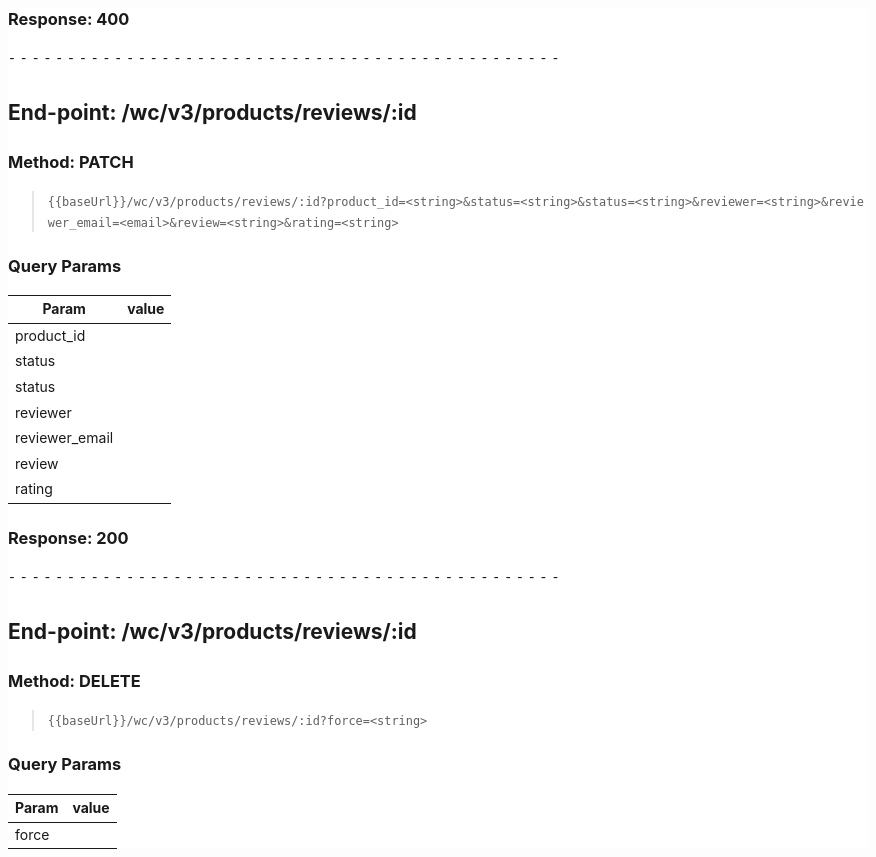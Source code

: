 
### Response: 400
```json

```


⁃ ⁃ ⁃ ⁃ ⁃ ⁃ ⁃ ⁃ ⁃ ⁃ ⁃ ⁃ ⁃ ⁃ ⁃ ⁃ ⁃ ⁃ ⁃ ⁃ ⁃ ⁃ ⁃ ⁃ ⁃ ⁃ ⁃ ⁃ ⁃ ⁃ ⁃ ⁃ ⁃ ⁃ ⁃ ⁃ ⁃ ⁃ ⁃ ⁃ ⁃ ⁃ ⁃ ⁃ ⁃ ⁃ ⁃

## End-point: /wc/v3/products/reviews/:id
### Method: PATCH
>```
>{{baseUrl}}/wc/v3/products/reviews/:id?product_id=<string>&status=<string>&status=<string>&reviewer=<string>&reviewer_email=<email>&review=<string>&rating=<string>
>```
### Query Params

|Param|value|
|---|---|
|product_id|<string>|
|status|<string>|
|status|<string>|
|reviewer|<string>|
|reviewer_email|<email>|
|review|<string>|
|rating|<string>|


### Response: 200
```json

```


⁃ ⁃ ⁃ ⁃ ⁃ ⁃ ⁃ ⁃ ⁃ ⁃ ⁃ ⁃ ⁃ ⁃ ⁃ ⁃ ⁃ ⁃ ⁃ ⁃ ⁃ ⁃ ⁃ ⁃ ⁃ ⁃ ⁃ ⁃ ⁃ ⁃ ⁃ ⁃ ⁃ ⁃ ⁃ ⁃ ⁃ ⁃ ⁃ ⁃ ⁃ ⁃ ⁃ ⁃ ⁃ ⁃ ⁃

## End-point: /wc/v3/products/reviews/:id
### Method: DELETE
>```
>{{baseUrl}}/wc/v3/products/reviews/:id?force=<string>
>```
### Query Params

|Param|value|
|---|---|
|force|<string>|
